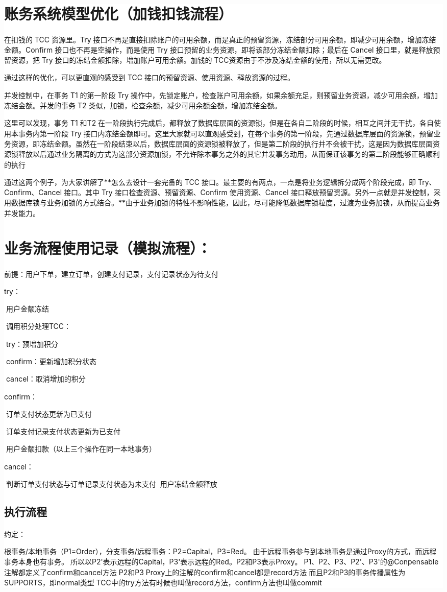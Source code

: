 

# **账务系统模型优化**（加钱扣钱流程）

在扣钱的 TCC 资源里。Try 接口不再是直接扣除账户的可用余额，而是真正的预留资源，冻结部分可用余额，即减少可用余额，增加冻结金额。Confirm 接口也不再是空操作，而是使用 Try 接口预留的业务资源，即将该部分冻结金额扣除；最后在 Cancel 接口里，就是释放预留资源，把 Try 接口的冻结金额扣除，增加账户可用余额。加钱的 TCC资源由于不涉及冻结金额的使用，所以无需更改。

通过这样的优化，可以更直观的感受到 TCC 接口的预留资源、使用资源、释放资源的过程。

并发控制中，在事务 T1 的第一阶段 Try 操作中，先锁定账户，检查账户可用余额，如果余额充足，则预留业务资源，减少可用余额，增加冻结金额。并发的事务 T2 类似，加锁，检查余额，减少可用余额金额，增加冻结金额。

这里可以发现，事务 T1 和T2 在一阶段执行完成后，都释放了数据库层面的资源锁，但是在各自二阶段的时候，相互之间并无干扰，各自使用本事务内第一阶段 Try 接口内冻结金额即可。这里大家就可以直观感受到，在每个事务的第一阶段，先通过数据库层面的资源锁，预留业务资源，即冻结金额。虽然在一阶段结束以后，数据库层面的资源锁被释放了，但是第二阶段的执行并不会被干扰，这是因为数据库层面资源锁释放以后通过业务隔离的方式为这部分资源加锁，不允许除本事务之外的其它并发事务动用，从而保证该事务的第二阶段能够正确顺利的执行

通过这两个例子，为大家讲解了**怎么去设计一套完备的 TCC 接口。最主要的有两点，一点是将业务逻辑拆分成两个阶段完成，即 Try、Confirm、Cancel 接口。其中 Try 接口检查资源、预留资源、Confirm 使用资源、Cancel 接口释放预留资源。另外一点就是并发控制，采用数据库锁与业务加锁的方式结合。**由于业务加锁的特性不影响性能，因此，尽可能降低数据库锁粒度，过渡为业务加锁，从而提高业务并发能力。

# **业务流程使用记录**（模拟流程）：

前提：用户下单，建立订单，创建支付记录，支付记录状态为待支付

try：

​    用户金额冻结

​    调用积分处理TCC：

​    try：预增加积分

​    confirm：更新增加积分状态

​    cancel：取消增加的积分

 confirm：

​    订单支付状态更新为已支付

​    订单支付记录支付状态更新为已支付 

​    用户金额扣款（以上三个操作在同一本地事务）

cancel：

​    判断订单支付状态与订单记录支付状态为未支付
​    用户冻结金额释放



## 执行流程

约定：

根事务/本地事务（P1=Order），分支事务/远程事务：P2=Capital，P3=Red。
由于远程事务参与到本地事务是通过Proxy的方式，而远程事务本身也有事务。
所以以P2'表示远程的Capital，P3'表示远程的Red。P2和P3表示Proxy。
P1、P2、P3、P2'、P3'的@Conpensable注解都定义了confirm和cancel方法
P2和P3 Proxy上的注解的confirm和cancel都是record方法
而且P2和P3的事务传播属性为SUPPORTS，即normal类型
TCC中的try方法有时候也叫做record方法，confirm方法也叫做commit
